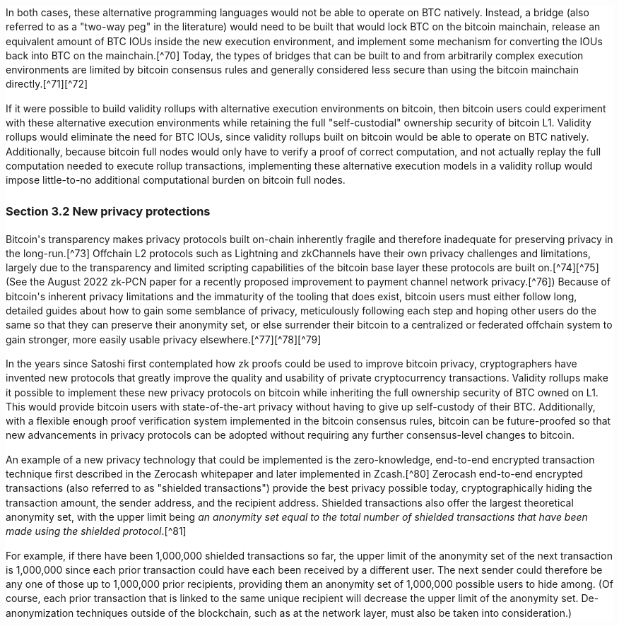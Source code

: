 In both cases, these alternative programming languages would not be able to operate on BTC natively. Instead, a bridge (also referred to as a "two-way peg" in the literature) would need to be built that would lock BTC on the bitcoin mainchain, release an equivalent amount of BTC IOUs inside the new execution environment, and implement some mechanism for converting the IOUs back into BTC on the mainchain.[^70] Today, the types of bridges that can be built to and from arbitrarily complex execution environments are limited by bitcoin consensus rules and generally considered less secure than using the bitcoin mainchain directly.[^71][^72] 

If it were possible to build validity rollups with alternative execution environments on bitcoin, then bitcoin users could experiment with these alternative execution environments while retaining the full "self-custodial" ownership security of bitcoin L1. Validity rollups would eliminate the need for BTC IOUs, since validity rollups built on bitcoin would be able to operate on BTC natively. Additionally, because bitcoin full nodes would only have to verify a proof of correct computation, and not actually replay the full computation needed to execute rollup transactions, implementing these alternative execution models in a validity rollup would impose little-to-no additional computational burden on bitcoin full nodes.

### Section 3.2 New privacy protections

Bitcoin's transparency makes privacy protocols built on-chain inherently fragile and therefore inadequate for preserving privacy in the long-run.[^73] Offchain L2 protocols such as Lightning and zkChannels have their own privacy challenges and limitations, largely due to the transparency and limited scripting capabilities of the bitcoin base layer these protocols are built on.[^74][^75] (See the August 2022 zk-PCN paper for a recently proposed improvement to payment channel network privacy.[^76]) Because of bitcoin's inherent privacy limitations and the immaturity of the tooling that does exist, bitcoin users must either follow long, detailed guides about how to gain some semblance of privacy, meticulously following each step and hoping other users do the same so that they can preserve their anonymity set, or else surrender their bitcoin to a centralized or federated offchain system to gain stronger, more easily usable privacy elsewhere.[^77][^78][^79]

In the years since Satoshi first contemplated how zk proofs could be used to improve bitcoin privacy, cryptographers have invented new protocols that greatly improve the quality and usability of private cryptocurrency transactions. Validity rollups make it possible to implement these new privacy protocols on bitcoin while inheriting the full ownership security of BTC owned on L1. This would provide bitcoin users with state-of-the-art privacy without having to give up self-custody of their BTC. Additionally, with a flexible enough proof verification system implemented in the bitcoin consensus rules, bitcoin can be future-proofed so that new advancements in privacy protocols can be adopted without requiring any further consensus-level changes to bitcoin.

An example of a new privacy technology that could be implemented is the zero-knowledge, end-to-end encrypted transaction technique first described in the Zerocash whitepaper and later implemented in Zcash.[^80] Zerocash end-to-end encrypted transactions (also referred to as "shielded transactions") provide the best privacy possible today, cryptographically hiding the transaction amount, the sender address, and the recipient address. Shielded transactions also offer the largest theoretical anonymity set, with the upper limit being _an anonymity set equal to the total number of shielded transactions that have been made using the shielded protocol_.[^81]

For example, if there have been 1,000,000 shielded transactions so far, the upper limit of the anonymity set of the next transaction is 1,000,000 since each prior transaction could have each been received by a different user. The next sender could therefore be any one of those up to 1,000,000 prior recipients, providing them an anonymity set of 1,000,000 possible users to hide among. (Of course, each prior transaction that is linked to the same unique recipient will decrease the upper limit of the anonymity set. De-anonymization techniques outside of the blockchain, such as at the network layer, must also be taken into consideration.)
